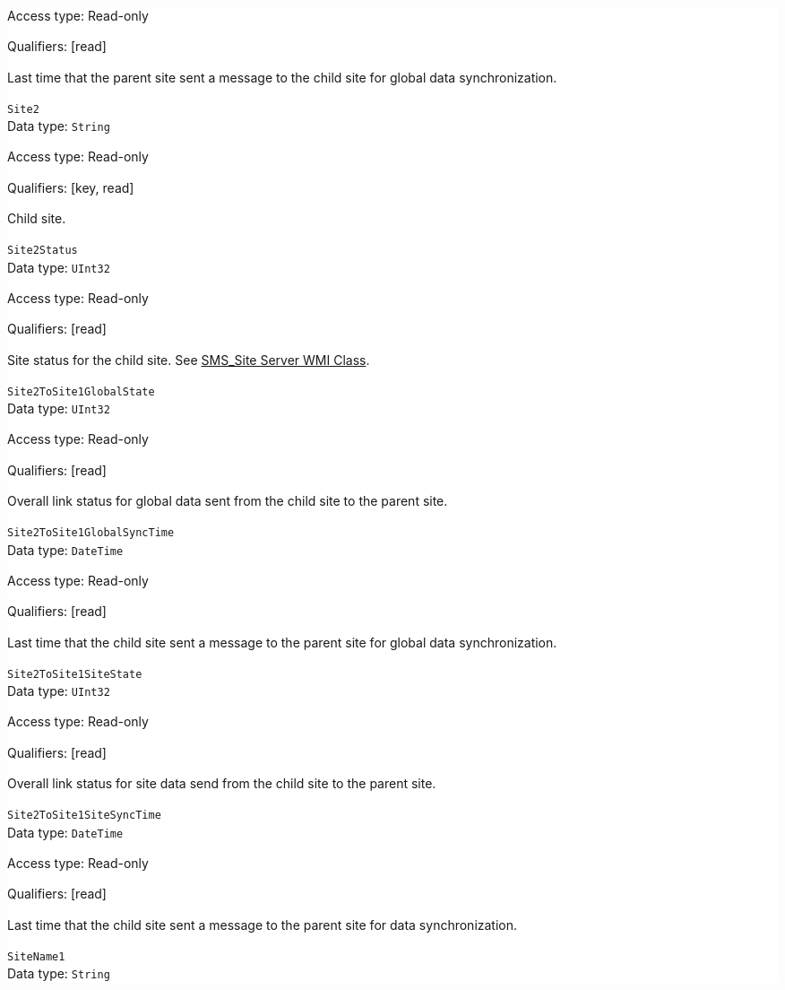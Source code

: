  Access type: Read-only  

 Qualifiers: [read]  

 Last time that the parent site sent a message to the child site for global data synchronization.  

 `Site2`  
 Data type: `String`  

 Access type: Read-only  

 Qualifiers: [key, read]  

 Child site.  

 `Site2Status`  
 Data type: `UInt32`  

 Access type: Read-only  

 Qualifiers: [read]  

 Site status for the child site. See [SMS_Site Server WMI Class](../../../../../develop/reference/core/servers/configure/sms_site-server-wmi-class.md).  

 `Site2ToSite1GlobalState`  
 Data type: `UInt32`  

 Access type: Read-only  

 Qualifiers: [read]  

 Overall link status for global data sent from the child site to the parent site.  

 `Site2ToSite1GlobalSyncTime`  
 Data type: `DateTime`  

 Access type: Read-only  

 Qualifiers: [read]  

 Last time that the child site sent a message to the parent site for global data synchronization.  

 `Site2ToSite1SiteState`  
 Data type: `UInt32`  

 Access type: Read-only  

 Qualifiers: [read]  

 Overall link status for site data send from the child site to the parent site.  

 `Site2ToSite1SiteSyncTime`  
 Data type: `DateTime`  

 Access type: Read-only  

 Qualifiers: [read]  

 Last time that the child site sent a message to the parent site for data synchronization.  

 `SiteName1`  
 Data type: `String`  
